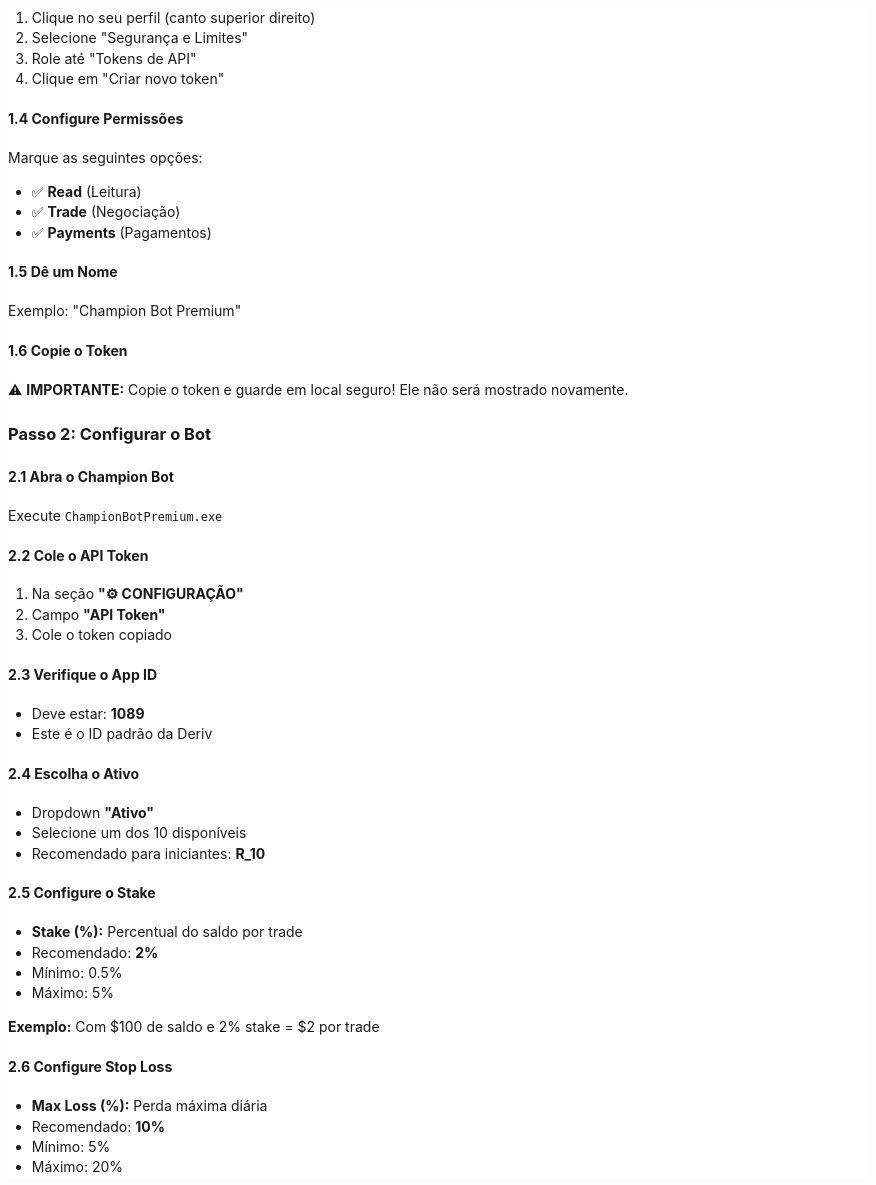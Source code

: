1. Clique no seu perfil (canto superior direito)
2. Selecione "Segurança e Limites"
3. Role até "Tokens de API"
4. Clique em "Criar novo token"

#### 1.4 Configure Permissões

Marque as seguintes opções:

- ✅ **Read** (Leitura)
- ✅ **Trade** (Negociação)
- ✅ **Payments** (Pagamentos)

#### 1.5 Dê um Nome

Exemplo: "Champion Bot Premium"

#### 1.6 Copie o Token

⚠️ **IMPORTANTE:** Copie o token e guarde em local seguro! Ele não será mostrado novamente.

### Passo 2: Configurar o Bot

#### 2.1 Abra o Champion Bot

Execute `ChampionBotPremium.exe`

#### 2.2 Cole o API Token

1. Na seção **"⚙️ CONFIGURAÇÃO"**
2. Campo **"API Token"**
3. Cole o token copiado

#### 2.3 Verifique o App ID

- Deve estar: **1089**
- Este é o ID padrão da Deriv

#### 2.4 Escolha o Ativo

- Dropdown **"Ativo"**
- Selecione um dos 10 disponíveis
- Recomendado para iniciantes: **R_10**

#### 2.5 Configure o Stake

- **Stake (%):** Percentual do saldo por trade
- Recomendado: **2%**
- Mínimo: 0.5%
- Máximo: 5%

**Exemplo:** Com $100 de saldo e 2% stake = $2 por trade

#### 2.6 Configure Stop Loss

- **Max Loss (%):** Perda máxima diária
- Recomendado: **10%**
- Mínimo: 5%
- Máximo: 20%
